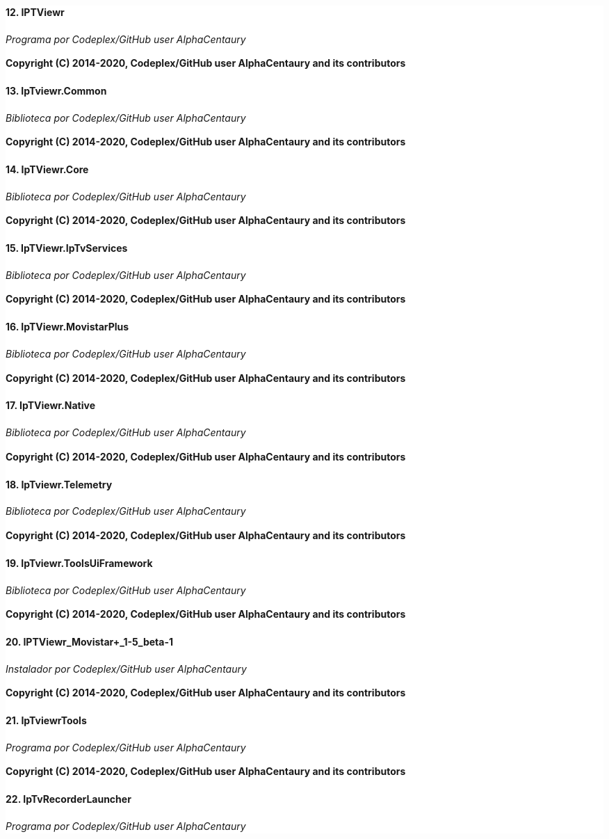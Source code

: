 #### 12. IPTViewr
_Programa por Codeplex/GitHub user AlphaCentaury_

**Copyright (C) 2014-2020, Codeplex/GitHub user AlphaCentaury and its contributors**


#### 13. IpTviewr.Common
_Biblioteca por Codeplex/GitHub user AlphaCentaury_

**Copyright (C) 2014-2020, Codeplex/GitHub user AlphaCentaury and its contributors**


#### 14. IpTViewr.Core
_Biblioteca por Codeplex/GitHub user AlphaCentaury_

**Copyright (C) 2014-2020, Codeplex/GitHub user AlphaCentaury and its contributors**


#### 15. IpTViewr.IpTvServices
_Biblioteca por Codeplex/GitHub user AlphaCentaury_

**Copyright (C) 2014-2020, Codeplex/GitHub user AlphaCentaury and its contributors**


#### 16. IpTViewr.MovistarPlus
_Biblioteca por Codeplex/GitHub user AlphaCentaury_

**Copyright (C) 2014-2020, Codeplex/GitHub user AlphaCentaury and its contributors**


#### 17. IpTViewr.Native
_Biblioteca por Codeplex/GitHub user AlphaCentaury_

**Copyright (C) 2014-2020, Codeplex/GitHub user AlphaCentaury and its contributors**


#### 18. IpTviewr.Telemetry
_Biblioteca por Codeplex/GitHub user AlphaCentaury_

**Copyright (C) 2014-2020, Codeplex/GitHub user AlphaCentaury and its contributors**


#### 19. IpTviewr.ToolsUiFramework
_Biblioteca por Codeplex/GitHub user AlphaCentaury_

**Copyright (C) 2014-2020, Codeplex/GitHub user AlphaCentaury and its contributors**


#### 20. IPTViewr_Movistar+_1-5_beta-1
_Instalador por Codeplex/GitHub user AlphaCentaury_

**Copyright (C) 2014-2020, Codeplex/GitHub user AlphaCentaury and its contributors**


#### 21. IpTviewrTools
_Programa por Codeplex/GitHub user AlphaCentaury_

**Copyright (C) 2014-2020, Codeplex/GitHub user AlphaCentaury and its contributors**


#### 22. IpTvRecorderLauncher
_Programa por Codeplex/GitHub user AlphaCentaury_

